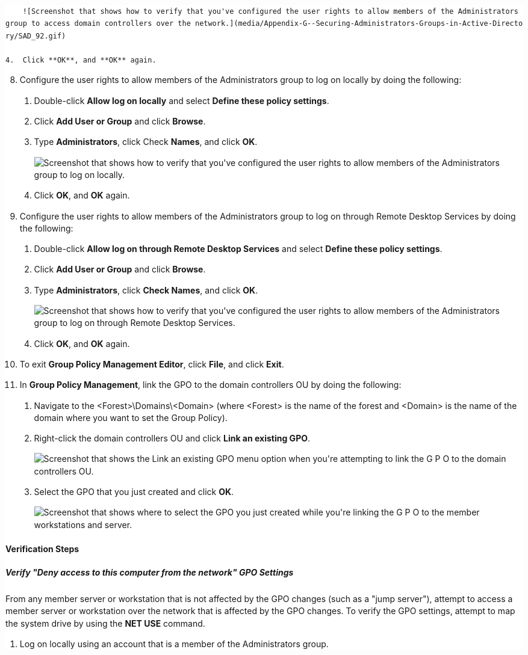         ![Screenshot that shows how to verify that you've configured the user rights to allow members of the Administrators group to access domain controllers over the network.](media/Appendix-G--Securing-Administrators-Groups-in-Active-Directory/SAD_92.gif)

    4.  Click **OK**, and **OK** again.

8.  Configure the user rights to allow members of the Administrators group to log on locally by doing the following:

    1.  Double-click **Allow log on locally** and select **Define these policy settings**.

    2.  Click **Add User or Group** and click **Browse**.

    3.  Type **Administrators**, click Check **Names**, and click **OK**.

        ![Screenshot that shows how to verify that you've configured the user rights to allow members of the Administrators group to log on locally.](media/Appendix-G--Securing-Administrators-Groups-in-Active-Directory/SAD_93.gif)

    4.  Click **OK**, and **OK** again.

9. Configure the user rights to allow members of the Administrators group to log on through Remote Desktop Services by doing the following:

    1.  Double-click **Allow log on through Remote Desktop Services** and select **Define these policy settings**.

    2.  Click **Add User or Group** and click **Browse**.

    3.  Type **Administrators**, click **Check Names**, and click **OK**.

        ![Screenshot that shows how to verify that you've configured the user rights to allow members of the Administrators group to log on through Remote Desktop Services.](media/Appendix-G--Securing-Administrators-Groups-in-Active-Directory/SAD_94.gif)

    4.  Click **OK**, and **OK** again.

10. To exit **Group Policy Management Editor**, click **File**, and click **Exit**.

11. In **Group Policy Management**, link the GPO to the domain controllers OU by doing the following:

    1.  Navigate to the \<Forest>\Domains&#92;\<Domain> (where \<Forest> is the name of the forest and \<Domain> is the name of the domain where you want to set the Group Policy).

    2.  Right-click the domain controllers OU and click **Link an existing GPO**.

        ![Screenshot that shows the Link an existing GPO menu option when you're attempting to link the G P O to the domain controllers OU.](media/Appendix-G--Securing-Administrators-Groups-in-Active-Directory/SAD_95.gif)

    3.  Select the GPO that you just created and click **OK**.

        ![Screenshot that shows where to select the GPO you just created while you're linking the G P O to the member workstations and server.](media/Appendix-G--Securing-Administrators-Groups-in-Active-Directory/SAD_96.gif)

#### Verification Steps

##### Verify "Deny access to this computer from the network" GPO Settings
From any member server or workstation that is not affected by the GPO changes (such as a "jump server"), attempt to access a member server or workstation over the network that is affected by the GPO changes. To verify the GPO settings, attempt to map the system drive by using the **NET USE** command.

1.  Log on locally using an account that is a member of the Administrators group.
